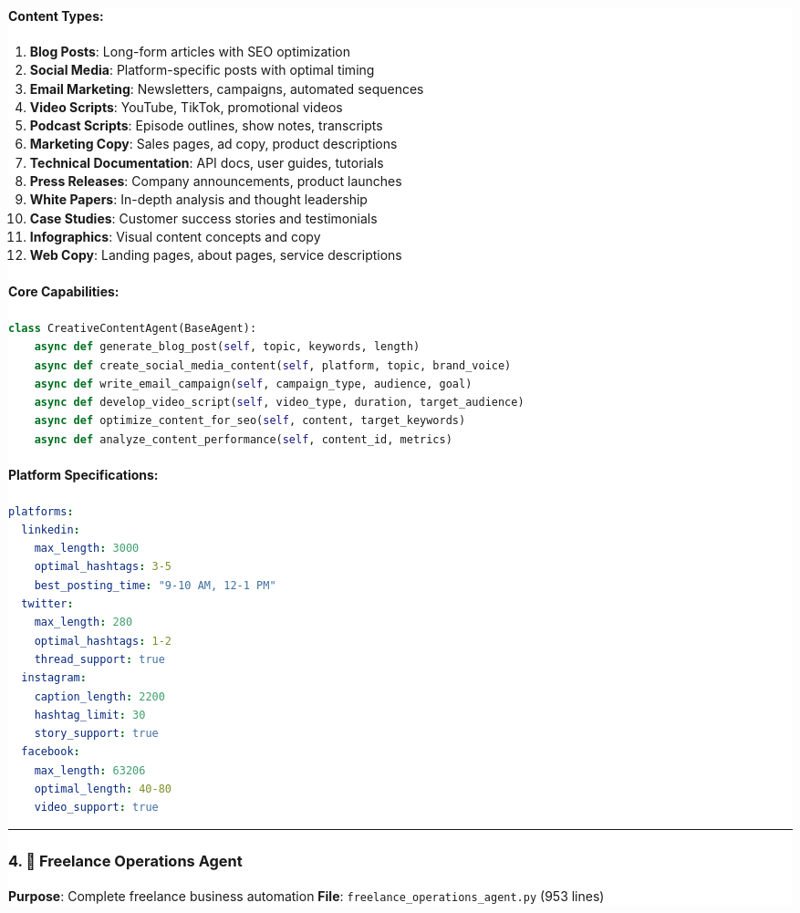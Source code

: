 #### Content Types:
1. **Blog Posts**: Long-form articles with SEO optimization
2. **Social Media**: Platform-specific posts with optimal timing
3. **Email Marketing**: Newsletters, campaigns, automated sequences
4. **Video Scripts**: YouTube, TikTok, promotional videos
5. **Podcast Scripts**: Episode outlines, show notes, transcripts
6. **Marketing Copy**: Sales pages, ad copy, product descriptions
7. **Technical Documentation**: API docs, user guides, tutorials
8. **Press Releases**: Company announcements, product launches
9. **White Papers**: In-depth analysis and thought leadership
10. **Case Studies**: Customer success stories and testimonials
11. **Infographics**: Visual content concepts and copy
12. **Web Copy**: Landing pages, about pages, service descriptions

#### Core Capabilities:
```python
class CreativeContentAgent(BaseAgent):
    async def generate_blog_post(self, topic, keywords, length)
    async def create_social_media_content(self, platform, topic, brand_voice)
    async def write_email_campaign(self, campaign_type, audience, goal)
    async def develop_video_script(self, video_type, duration, target_audience)
    async def optimize_content_for_seo(self, content, target_keywords)
    async def analyze_content_performance(self, content_id, metrics)
```

#### Platform Specifications:
```yaml
platforms:
  linkedin:
    max_length: 3000
    optimal_hashtags: 3-5
    best_posting_time: "9-10 AM, 12-1 PM"
  twitter:
    max_length: 280
    optimal_hashtags: 1-2
    thread_support: true
  instagram:
    caption_length: 2200
    hashtag_limit: 30
    story_support: true
  facebook:
    max_length: 63206
    optimal_length: 40-80
    video_support: true
```

---

### 4. 💼 Freelance Operations Agent
**Purpose**: Complete freelance business automation
**File**: `freelance_operations_agent.py` (953 lines)
